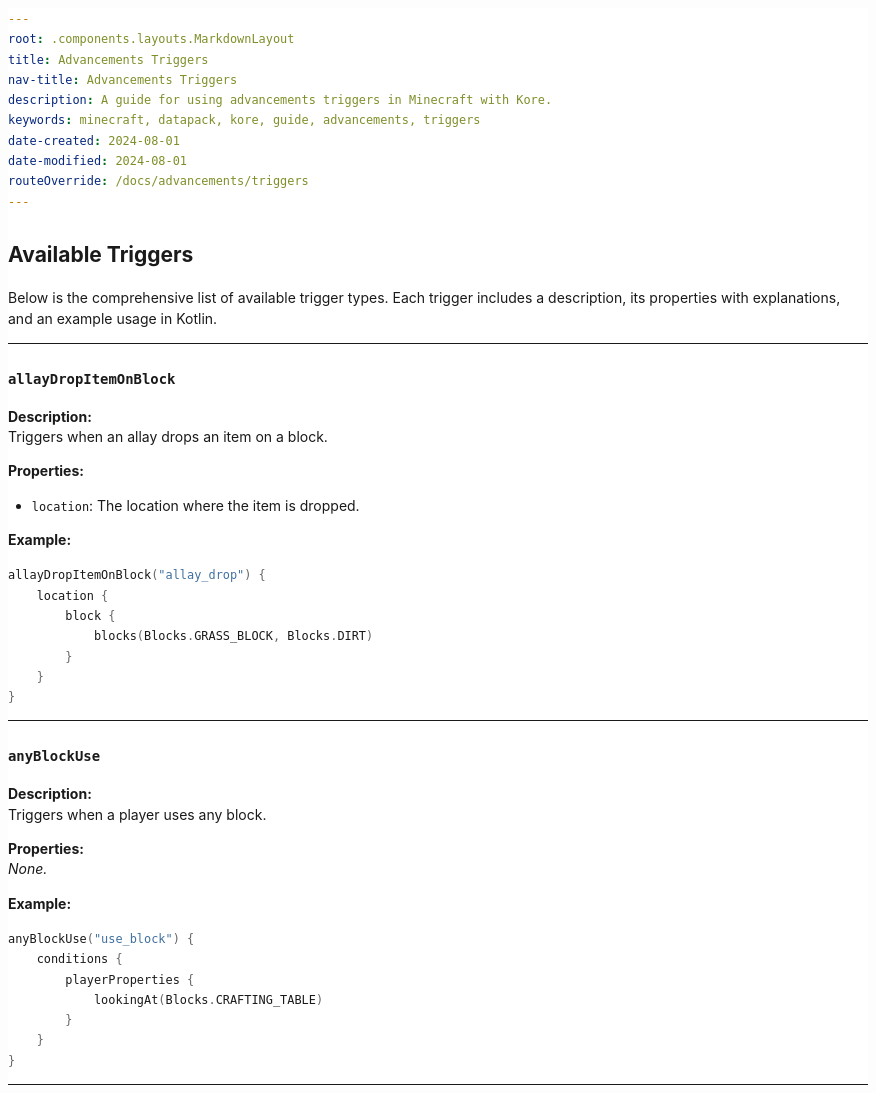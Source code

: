 ```yaml
---
root: .components.layouts.MarkdownLayout
title: Advancements Triggers
nav-title: Advancements Triggers
description: A guide for using advancements triggers in Minecraft with Kore.
keywords: minecraft, datapack, kore, guide, advancements, triggers
date-created: 2024-08-01
date-modified: 2024-08-01
routeOverride: /docs/advancements/triggers
---
```


## Available Triggers

Below is the comprehensive list of available trigger types. Each trigger includes a description, its properties with explanations, and an
example usage in Kotlin.

---

### `allayDropItemOnBlock`

**Description:**  
Triggers when an allay drops an item on a block.

**Properties:**

-   `location`: The location where the item is dropped.

**Example:**

```kotlin
allayDropItemOnBlock("allay_drop") {
	location {
		block {
			blocks(Blocks.GRASS_BLOCK, Blocks.DIRT)
		}
	}
}
```

---

### `anyBlockUse`

**Description:**  
Triggers when a player uses any block.

**Properties:**  
_None._

**Example:**

```kotlin
anyBlockUse("use_block") {
	conditions {
		playerProperties {
			lookingAt(Blocks.CRAFTING_TABLE)
		}
	}
}
```

---